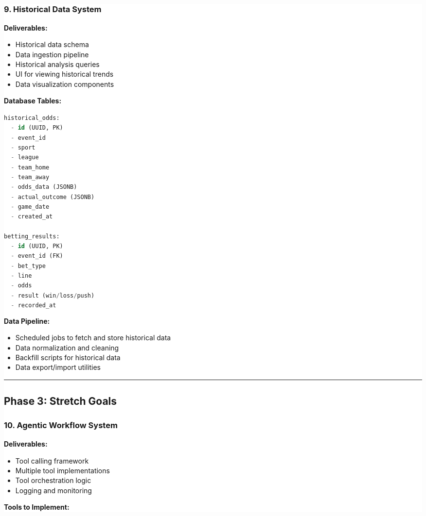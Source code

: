 
### 9. Historical Data System
**Deliverables:**
- Historical data schema
- Data ingestion pipeline
- Historical analysis queries
- UI for viewing historical trends
- Data visualization components

**Database Tables:**
```sql
historical_odds:
  - id (UUID, PK)
  - event_id
  - sport
  - league
  - team_home
  - team_away
  - odds_data (JSONB)
  - actual_outcome (JSONB)
  - game_date
  - created_at

betting_results:
  - id (UUID, PK)
  - event_id (FK)
  - bet_type
  - line
  - odds
  - result (win/loss/push)
  - recorded_at
```

**Data Pipeline:**
- Scheduled jobs to fetch and store historical data
- Data normalization and cleaning
- Backfill scripts for historical data
- Data export/import utilities

---

## Phase 3: Stretch Goals

### 10. Agentic Workflow System
**Deliverables:**
- Tool calling framework
- Multiple tool implementations
- Tool orchestration logic
- Logging and monitoring

**Tools to Implement:**
